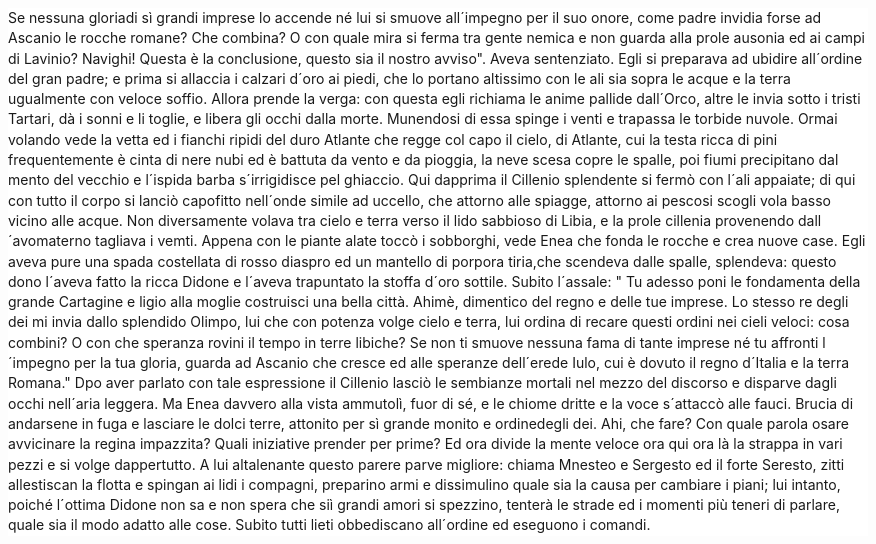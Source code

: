 Se nessuna gloriadi sì grandi imprese lo accende
né lui si smuove all´impegno per il suo onore,
come padre invidia forse ad Ascanio le rocche romane?
Che combina? O con quale mira si ferma tra gente nemica
e non guarda alla prole ausonia ed ai campi di Lavinio?
Navighi! Questa è la conclusione, questo sia il nostro avviso".
Aveva sentenziato. Egli si preparava ad ubidire all´ordine
del gran padre; e prima si allaccia i calzari d´oro ai piedi,
che lo portano altissimo con le ali sia sopra le acque
e la terra ugualmente con veloce soffio.
Allora prende la verga: con questa egli richiama le anime
pallide dall´Orco, altre le invia sotto i tristi Tartari,
dà i sonni e li toglie, e libera gli occhi dalla morte.
Munendosi di essa spinge i venti e trapassa le torbide
nuvole. Ormai volando vede la vetta ed i fianchi ripidi
del duro Atlante che regge col capo il cielo,
di Atlante, cui la testa ricca di pini frequentemente
è cinta di nere nubi ed è battuta da vento e da pioggia,
la neve scesa copre le spalle, poi fiumi precipitano dal mento
del vecchio e l´ispida barba s´irrigidisce pel ghiaccio.
Qui dapprima il Cillenio splendente si fermò con l´ali
appaiate; di qui con tutto il corpo si lanciò capofitto nell´onde
simile ad uccello, che attorno alle spiagge, attorno
ai pescosi scogli vola basso vicino alle acque.
Non diversamente volava tra cielo e terra
verso il lido sabbioso di Libia, e la prole cillenia
provenendo dall´avomaterno tagliava i vemti.
Appena con le piante alate toccò i sobborghi,
vede Enea che fonda le rocche e crea nuove case.
Egli aveva pure una spada costellata di rosso
diaspro ed un mantello di porpora tiria,che scendeva
dalle spalle, splendeva: questo dono l´aveva fatto
la ricca Didone e l´aveva trapuntato la stoffa d´oro sottile.
Subito l´assale: " Tu adesso poni le fondamenta della grande
Cartagine e ligio alla moglie costruisci una bella città.
Ahimè, dimentico del regno e delle tue imprese.
Lo stesso re degli dei mi invia dallo splendido
Olimpo, lui che con potenza volge cielo e terra,
lui ordina di recare questi ordini nei cieli veloci:
cosa combini? O con che speranza rovini il tempo in terre libiche?
Se non ti smuove nessuna fama di tante imprese
né tu affronti l´impegno per la tua gloria,
guarda ad Ascanio che cresce ed alle speranze dell´erede
Iulo, cui è dovuto il regno d´Italia e la terra
Romana." Dpo aver parlato con tale espressione il Cillenio
lasciò le sembianze mortali nel mezzo del discorso
e disparve dagli occhi nell´aria leggera.
Ma Enea davvero alla vista ammutolì, fuor di sé,
e le chiome dritte e la voce s´attaccò alle fauci.
Brucia di andarsene in fuga e lasciare le dolci terre,
attonito per sì grande monito e ordinedegli dei.
Ahi, che fare? Con quale parola osare avvicinare
la regina impazzita? Quali iniziative prender per prime?
Ed ora divide la mente veloce ora qui ora là
la strappa in vari pezzi e si volge dappertutto.
A lui altalenante questo parere parve migliore:
chiama Mnesteo e Sergesto ed il forte Seresto,
zitti allestiscan la flotta e spingan ai lidi i compagni,
preparino armi e dissimulino quale sia la causa
per cambiare i piani; lui intanto, poiché l´ottima Didone
non sa e non spera che siì grandi amori si spezzino,
tenterà le strade ed i momenti più teneri
di parlare, quale sia il modo adatto alle cose. Subito tutti
lieti obbediscano all´ordine ed eseguono i comandi.